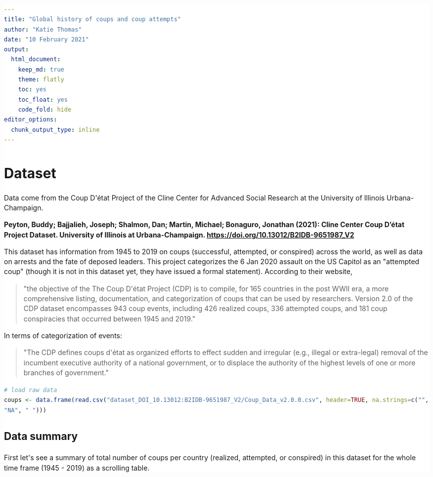 ```yaml
---
title: "Global history of coups and coup attempts"
author: "Katie Thomas"
date: "10 February 2021"
output:
  html_document:
    keep_md: true
    theme: flatly
    toc: yes
    toc_float: yes
    code_fold: hide
editor_options:
  chunk_output_type: inline
---
```




# Dataset

Data come from the Coup D'état Project of the Cline Center for Advanced Social Research at the University of Illinois Urbana-Champaign. 

**Peyton, Buddy; Bajjalieh, Joseph; Shalmon, Dan; Martin, Michael; Bonaguro, Jonathan (2021): Cline Center Coup D’état Project Dataset. University of Illinois at Urbana-Champaign. https://doi.org/10.13012/B2IDB-9651987_V2**

This dataset has information from 1945 to 2019 on coups (successful, attempted, or conspired) across the world, as well as data on arrests and the fate of deposed leaders. This project categorizes the 6 Jan 2020 assault on the US Capitol as an "attempted coup" (though it is not in this dataset yet, they have issued a formal statement). According to their website, 

>"the objective of the The Coup D'état Project (CDP) is to compile, for 165 countries in the post WWII era, a more comprehensive listing, documentation, and categorization of coups that can be used by researchers. Version 2.0 of the CDP dataset encompasses 943 coup events, including 426 realized coups, 336 attempted coups, and 181 coup conspiracies that occurred between 1945 and 2019."

In terms of categorization of events:

>"The CDP defines coups d'état as organized efforts to effect sudden and irregular (e.g., illegal or extra-legal) removal of the incumbent executive authority of a national government, or to displace the authority of the highest levels of one or more branches of government."


```r
# load raw data
coups <- data.frame(read.csv("dataset_DOI_10.13012:B2IDB-9651987_V2/Coup_Data_v2.0.0.csv", header=TRUE, na.strings=c("", "NA", " ")))
```


## Data summary

First let's see a summary of total number of coups per country (realized, attempted, or conspired) in this dataset for the whole time frame (1945 - 2019) as a scrolling table.
